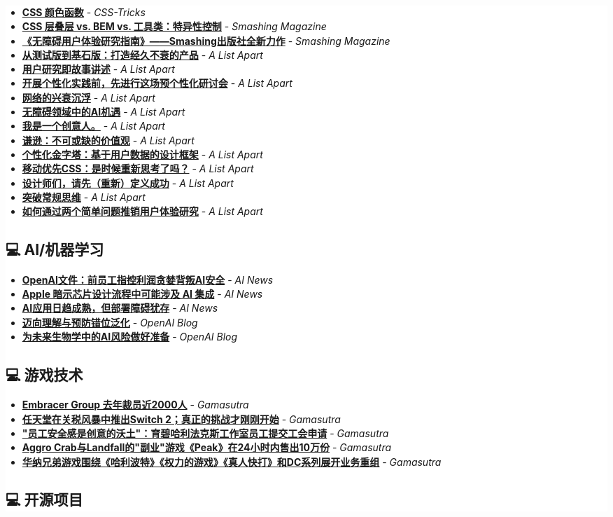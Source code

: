 - **[CSS 颜色函数](https://css-tricks.com/css-color-functions/)** - *CSS-Tricks*
- **[CSS 层叠层 vs. BEM vs. 工具类：特异性控制](https://smashingmagazine.com/2025/06/css-cascade-layers-bem-utility-classes-specificity-control/)** - *Smashing Magazine*
- **[《无障碍用户体验研究指南》——Smashing出版社全新力作](https://smashingmagazine.com/2025/06/accessible-ux-research-pre-release/)** - *Smashing Magazine*
- **[从测试版到基石版：打造经久不衰的产品](https://alistapart.com/article/from-beta-to-bedrock-build-products-that-stick/)** - *A List Apart*
- **[用户研究即故事讲述](https://alistapart.com/article/user-research-is-storytelling/)** - *A List Apart*
- **[开展个性化实践前，先进行这场预个性化研讨会](https://alistapart.com/article/prepersonalization-workshop/)** - *A List Apart*
- **[网络的兴衰沉浮](https://alistapart.com/article/the-wax-and-the-wane-of-the-web/)** - *A List Apart*
- **[无障碍领域中的AI机遇](https://alistapart.com/article/opportunities-for-ai-in-accessibility/)** - *A List Apart*
- **[我是一个创意人。](https://alistapart.com/article/i-am-a-creative/)** - *A List Apart*
- **[谦逊：不可或缺的价值观](https://alistapart.com/article/humility-an-essential-value/)** - *A List Apart*
- **[个性化金字塔：基于用户数据的设计框架](https://alistapart.com/article/personalization-pyramid/)** - *A List Apart*
- **[移动优先CSS：是时候重新思考了吗？](https://alistapart.com/article/mobile-first-css-is-it-time-for-a-rethink/)** - *A List Apart*
- **[设计师们，请先（重新）定义成功](https://alistapart.com/article/redefine-success-first/)** - *A List Apart*
- **[突破常规思维](https://alistapart.com/article/breaking-out-of-the-box/)** - *A List Apart*
- **[如何通过两个简单问题推销用户体验研究](https://alistapart.com/article/how-to-sell-ux-research/)** - *A List Apart*

## 💻 AI/机器学习

- **[OpenAI文件：前员工指控利润贪婪背叛AI安全](https://www.artificialintelligence-news.com/news/the-openai-files-ex-staff-claim-profit-greed-ai-safety/)** - *AI News*
- **[Apple 暗示芯片设计流程中可能涉及 AI 集成](https://www.artificialintelligence-news.com/news/apple-ai-chip-design-automation/)** - *AI News*
- **[AI应用日趋成熟，但部署障碍犹存](https://www.artificialintelligence-news.com/news/ai-adoption-matures-deployment-hurdles-remain/)** - *AI News*
- **[迈向理解与预防错位泛化](https://openai.com/index/emergent-misalignment)** - *OpenAI Blog*
- **[为未来生物学中的AI风险做好准备](https://openai.com/index/preparing-for-future-ai-capabilities-in-biology)** - *OpenAI Blog*

## 💻 游戏技术

- **[Embracer Group 去年裁员近2000人](https://www.gamedeveloper.com/business/embracer-group-reduced-its-headcount-almost-2-000-employees-last-year)** - *Gamasutra*
- **[任天堂在关税风暴中推出Switch 2；真正的挑战才刚刚开始](https://www.gamedeveloper.com/console/nintendo-launched-the-switch-2-in-a-tariff-storm-now-comes-the-difficult-part)** - *Gamasutra*
- **["员工安全感是创意的沃土"：育碧哈利法克斯工作室员工提交工会申请](https://www.gamedeveloper.com/production/-creativity-flourishes-when-workers-feel-secure-ubisoft-halifax-workers-file-to-unionize)** - *Gamasutra*
- **[Aggro Crab与Landfall的"副业"游戏《Peak》在24小时内售出10万份](https://www.gamedeveloper.com/business/aggro-crab-side-hustle-peak-has-sold-100-000-copies-in-24-hours)** - *Gamasutra*
- **[华纳兄弟游戏围绕《哈利波特》《权力的游戏》《真人快打》和DC系列展开业务重组](https://www.gamedeveloper.com/business/warner-bros-games-restructures-around-harry-potter-game-of-thrones-mortal-kombat-and-dc)** - *Gamasutra*

## 💻 开源项目

